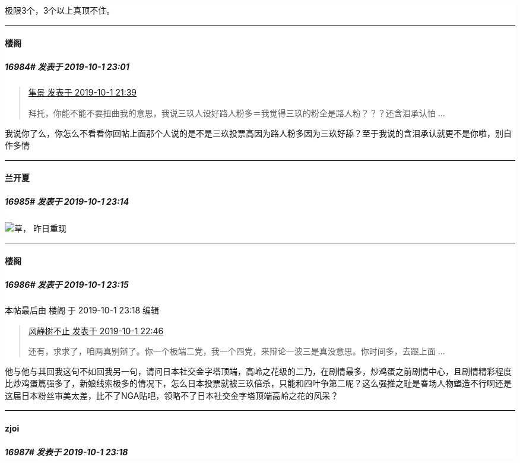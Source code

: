 
极限3个，3个以上真顶不住。







-----

####  楼阁  
##### 16984#       发表于 2019-10-1 23:01



<blockquote><a href="httphttps://bbs.saraba1st.com/2b/forum.php?mod=redirect&amp;goto=findpost&amp;pid=45115894&amp;ptid=1831320" target="_blank">隼景 发表于 2019-10-1 21:39</a>

拜托，你能不能不要扭曲我的意思，我说三玖人设好路人粉多＝我觉得三玖的粉全是路人粉？？？还含泪承认怕 ...</blockquote>
我说你了么，你怎么不看看你回帖上面那个人说的是不是三玖投票高因为路人粉多因为三玖好舔？至于我说的含泪承认就更不是你啦，别自作多情







-----

####  兰开夏  
##### 16985#       发表于 2019-10-1 23:14



<img src="https://static.saraba1st.com/image/smiley/face2017/001.png" referrerpolicy="no-referrer">草， 昨日重现







-----

####  楼阁  
##### 16986#       发表于 2019-10-1 23:15



 本帖最后由 楼阁 于 2019-10-1 23:18 编辑 
<blockquote><a href="httphttps://bbs.saraba1st.com/2b/forum.php?mod=redirect&amp;goto=findpost&amp;pid=45116410&amp;ptid=1831320" target="_blank">风静树不止 发表于 2019-10-1 22:46</a>

还有，求求了，咱两真别辩了。你一个极端二党，我一个四党，来辩论一波三是真没意思。你时间多，去跟上面 ...</blockquote>
他与他与其回我这句不如回我另一句，请问日本社交金字塔顶端，高岭之花级的二乃，在剧情最多，炒鸡蛋之前剧情中心，且剧情精彩程度比炒鸡蛋篇强多了，新娘线索极多的情况下，怎么日本投票就被三玖倍杀，只能和四叶争第二呢？这么强推之耻是春场人物塑造不行啊还是这届日本粉丝审美太差，比不了NGA贴吧，领略不了日本社交金字塔顶端高岭之花的风采？







-----

####  zjoi  
##### 16987#       发表于 2019-10-1 23:18
